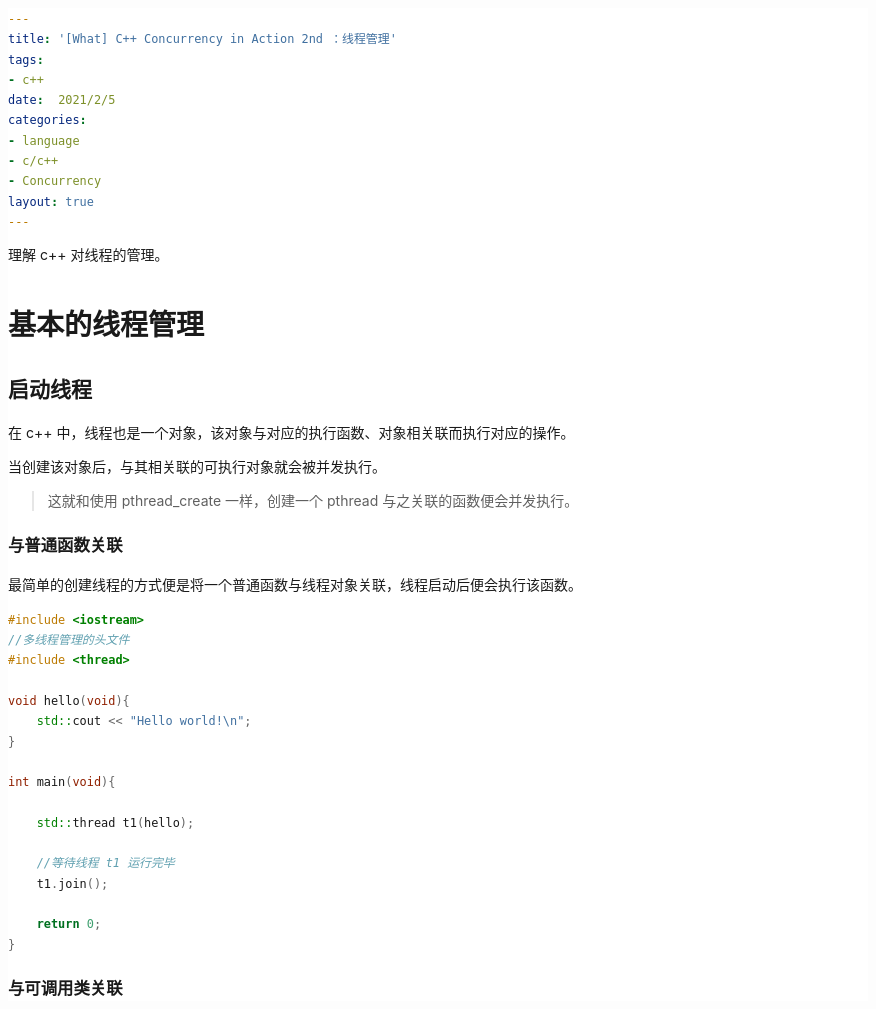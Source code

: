 ```yaml
---
title: '[What] C++ Concurrency in Action 2nd ：线程管理'
tags: 
- c++
date:  2021/2/5
categories: 
- language
- c/c++
- Concurrency
layout: true
---
```

理解 c++ 对线程的管理。


# 基本的线程管理

## 启动线程

在 c++ 中，线程也是一个对象，该对象与对应的执行函数、对象相关联而执行对应的操作。

当创建该对象后，与其相关联的可执行对象就会被并发执行。

> 这就和使用 pthread_create 一样，创建一个 pthread 与之关联的函数便会并发执行。

### 与普通函数关联

最简单的创建线程的方式便是将一个普通函数与线程对象关联，线程启动后便会执行该函数。

```cpp
#include <iostream>
//多线程管理的头文件
#include <thread>

void hello(void){
    std::cout << "Hello world!\n";
}

int main(void){

    std::thread t1(hello);

    //等待线程 t1 运行完毕
    t1.join();

    return 0;
}
```

### 与可调用类关联
